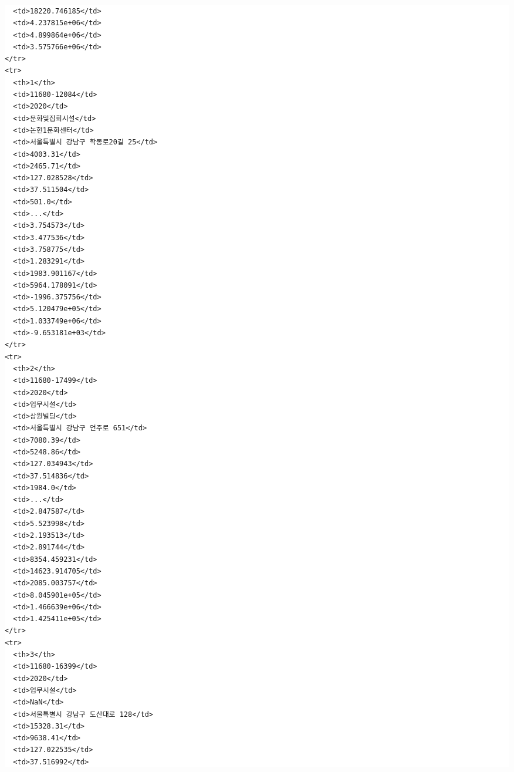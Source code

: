       <td>18220.746185</td>
      <td>4.237815e+06</td>
      <td>4.899864e+06</td>
      <td>3.575766e+06</td>
    </tr>
    <tr>
      <th>1</th>
      <td>11680-12084</td>
      <td>2020</td>
      <td>문화및집회시설</td>
      <td>논현1문화센터</td>
      <td>서울특별시 강남구 학동로20길 25</td>
      <td>4003.31</td>
      <td>2465.71</td>
      <td>127.028528</td>
      <td>37.511504</td>
      <td>501.0</td>
      <td>...</td>
      <td>3.754573</td>
      <td>3.477536</td>
      <td>3.758775</td>
      <td>1.283291</td>
      <td>1983.901167</td>
      <td>5964.178091</td>
      <td>-1996.375756</td>
      <td>5.120479e+05</td>
      <td>1.033749e+06</td>
      <td>-9.653181e+03</td>
    </tr>
    <tr>
      <th>2</th>
      <td>11680-17499</td>
      <td>2020</td>
      <td>업무시설</td>
      <td>삼원빌딩</td>
      <td>서울특별시 강남구 언주로 651</td>
      <td>7080.39</td>
      <td>5248.86</td>
      <td>127.034943</td>
      <td>37.514836</td>
      <td>1984.0</td>
      <td>...</td>
      <td>2.847587</td>
      <td>5.523998</td>
      <td>2.193513</td>
      <td>2.891744</td>
      <td>8354.459231</td>
      <td>14623.914705</td>
      <td>2085.003757</td>
      <td>8.045901e+05</td>
      <td>1.466639e+06</td>
      <td>1.425411e+05</td>
    </tr>
    <tr>
      <th>3</th>
      <td>11680-16399</td>
      <td>2020</td>
      <td>업무시설</td>
      <td>NaN</td>
      <td>서울특별시 강남구 도산대로 128</td>
      <td>15328.31</td>
      <td>9638.41</td>
      <td>127.022535</td>
      <td>37.516992</td>